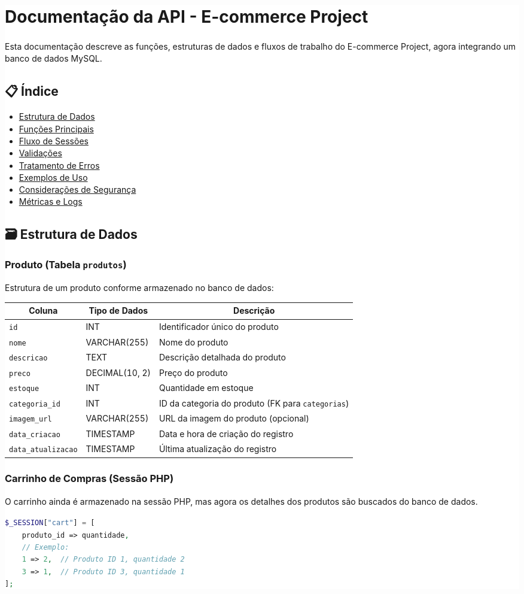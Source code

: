 # Documentação da API - E-commerce Project

Esta documentação descreve as funções, estruturas de dados e fluxos de trabalho do E-commerce Project, agora integrando um banco de dados MySQL.

## 📋 Índice

- [Estrutura de Dados](#estrutura-de-dados)
- [Funções Principais](#funções-principais)
- [Fluxo de Sessões](#fluxo-de-sessões)
- [Validações](#validações)
- [Tratamento de Erros](#tratamento-de-erros)
- [Exemplos de Uso](#exemplos-de-uso)
- [Considerações de Segurança](#considerações-de-segurança)
- [Métricas e Logs](#métricas-e-logs)

## 🗃️ Estrutura de Dados

### Produto (Tabela `produtos`)

Estrutura de um produto conforme armazenado no banco de dados:

| Coluna        | Tipo de Dados     | Descrição                                   |
|---------------|-------------------|---------------------------------------------|
| `id`          | INT               | Identificador único do produto              |
| `nome`        | VARCHAR(255)      | Nome do produto                             |
| `descricao`   | TEXT              | Descrição detalhada do produto              |
| `preco`       | DECIMAL(10, 2)    | Preço do produto                            |
| `estoque`     | INT               | Quantidade em estoque                       |
| `categoria_id`| INT               | ID da categoria do produto (FK para `categorias`) |
| `imagem_url`  | VARCHAR(255)      | URL da imagem do produto (opcional)         |
| `data_criacao`| TIMESTAMP         | Data e hora de criação do registro          |
| `data_atualizacao`| TIMESTAMP     | Última atualização do registro              |

### Carrinho de Compras (Sessão PHP)

O carrinho ainda é armazenado na sessão PHP, mas agora os detalhes dos produtos são buscados do banco de dados.

```php
$_SESSION["cart"] = [
    produto_id => quantidade,
    // Exemplo:
    1 => 2,  // Produto ID 1, quantidade 2
    3 => 1,  // Produto ID 3, quantidade 1
];
```
